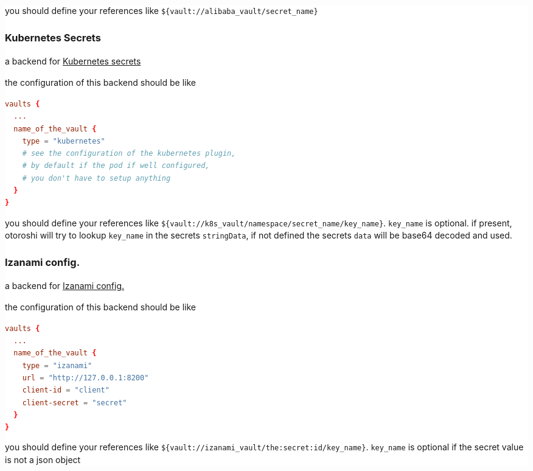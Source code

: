 you should define your references like `${vault://alibaba_vault/secret_name}`


### Kubernetes Secrets

a backend for [Kubernetes secrets](https://kubernetes.io/en/docs/concepts/configuration/secret/)

the configuration of this backend should be like

```conf
vaults {
  ...
  name_of_the_vault {
    type = "kubernetes"
    # see the configuration of the kubernetes plugin, 
    # by default if the pod if well configured, 
    # you don't have to setup anything
  }
}
```

you should define your references like `${vault://k8s_vault/namespace/secret_name/key_name}`. `key_name` is optional. if present, otoroshi will try to lookup `key_name` in the secrets `stringData`, if not defined the secrets `data` will be base64 decoded and used.


### Izanami config.

a backend for [Izanami config.](https://maif.github.io/izanami/manual/)


the configuration of this backend should be like

```conf
vaults {
  ...
  name_of_the_vault {
    type = "izanami"
    url = "http://127.0.0.1:8200"
    client-id = "client"
    client-secret = "secret"
  }
}
```

you should define your references like `${vault://izanami_vault/the:secret:id/key_name}`. `key_name` is optional if the secret value is not a json object
